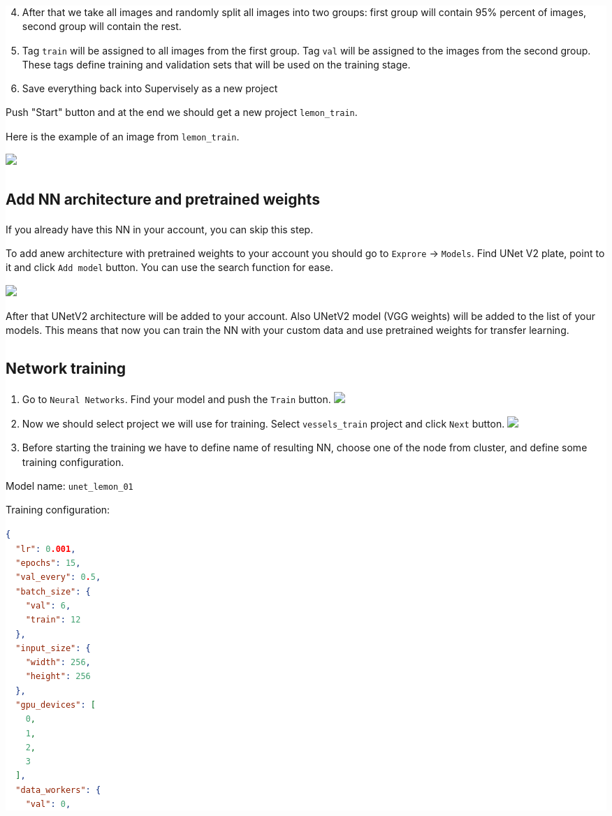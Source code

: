 4.  After that we take all images and randomly split all images into two groups: first group will contain 95% percent of images, second group will contain the rest. 

5. Tag `train` will be assigned to all images from the first group. Tag `val` will be assigned to the images from the second group. These tags define training and validation sets that will be used on the training stage.

6.  Save everything back into Supervisely as a new project

Push "Start" button and at the end we should get a new project `lemon_train`.

Here is the example of an image from `lemon_train`.

![](../../assets/legacy/nn/unet_lemon/02.jpg)

## Add NN architecture and pretrained weights

If you already have this NN in your account, you can skip this step. 

To add anew architecture with pretrained weights to your account you should go to `Exprore` -> `Models`. Find UNet V2 plate, point to it and click `Add model` button. You can use the search function for ease.

![](../../assets/legacy/nn/unet_vessels/unet_explore.png)

After that UNetV2 architecture will be added to your account. Also UNetV2 model (VGG weights) will be added to the list of your models. This means that now you can train the NN with your custom data and use pretrained weights for transfer learning. 


## Network training

1. Go to `Neural Networks`. Find your model and push the `Train` button. 
![](../../assets/legacy/nn/unet_vessels/unet_train.png)

2. Now we should select project we will use for training. Select `vessels_train` project and click `Next` button. 
![](../../assets/legacy/nn/unet_vessels/unet_settings.png)

3. Before starting the training we have to define name of resulting NN, choose one of the node from cluster, and define some training configuration.

Model name: `unet_lemon_01`

Training configuration:

```json
{
  "lr": 0.001,
  "epochs": 15,
  "val_every": 0.5,
  "batch_size": {
    "val": 6,
    "train": 12
  },
  "input_size": {
    "width": 256,
    "height": 256
  },
  "gpu_devices": [
    0,
    1,
    2,
    3
  ],
  "data_workers": {
    "val": 0,
```